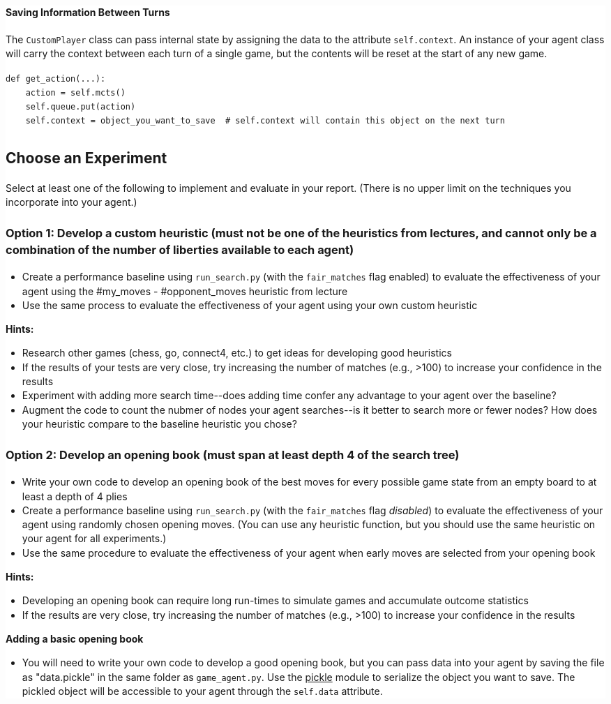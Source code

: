 
#### Saving Information Between Turns
The `CustomPlayer` class can pass internal state by assigning the data to the attribute `self.context`. An instance of your agent class will carry the context between each turn of a single game, but the contents will be reset at the start of any new game.
```
def get_action(...):
    action = self.mcts()
    self.queue.put(action)
    self.context = object_you_want_to_save  # self.context will contain this object on the next turn
```

## Choose an Experiment

Select at least one of the following to implement and evaluate in your report. (There is no upper limit on the techniques you incorporate into your agent.)

### Option 1: Develop a custom heuristic (must not be one of the heuristics from lectures, and cannot only be a combination of the number of liberties available to each agent)

- Create a performance baseline using `run_search.py` (with the `fair_matches` flag enabled) to evaluate the effectiveness of your agent using the #my_moves - #opponent_moves heuristic from lecture
- Use the same process to evaluate the effectiveness of your agent using your own custom heuristic
    
**Hints:**
- Research other games (chess, go, connect4, etc.) to get ideas for developing good heuristics
- If the results of your tests are very close, try increasing the number of matches (e.g., >100) to increase your confidence in the results
- Experiment with adding more search time--does adding time confer any advantage to your agent over the baseline?
- Augment the code to count the nubmer of nodes your agent searches--is it better to search more or fewer nodes? How does your heuristic compare to the baseline heuristic you chose?


### Option 2: Develop an opening book (must span at least depth 4 of the search tree)

- Write your own code to develop an opening book of the best moves for every possible game state from an empty board to at least a depth of 4 plies
- Create a performance baseline using `run_search.py` (with the `fair_matches` flag _disabled_) to evaluate the effectiveness of your agent using randomly chosen opening moves.  (You can use any heuristic function, but you should use the same heuristic on your agent for all experiments.)
- Use the same procedure to evaluate the effectiveness of your agent when early moves are selected from your opening book

**Hints:**
- Developing an opening book can require long run-times to simulate games and accumulate outcome statistics
- If the results are very close, try increasing the number of matches (e.g., >100) to increase your confidence in the results

**Adding a basic opening book**
- You will need to write your own code to develop a good opening book, but you can pass data into your agent by saving the file as "data.pickle" in the same folder as `game_agent.py`. Use the [pickle](https://docs.python.org/3/library/pickle.html) module to serialize the object you want to save. The pickled object will be accessible to your agent through the `self.data` attribute.
